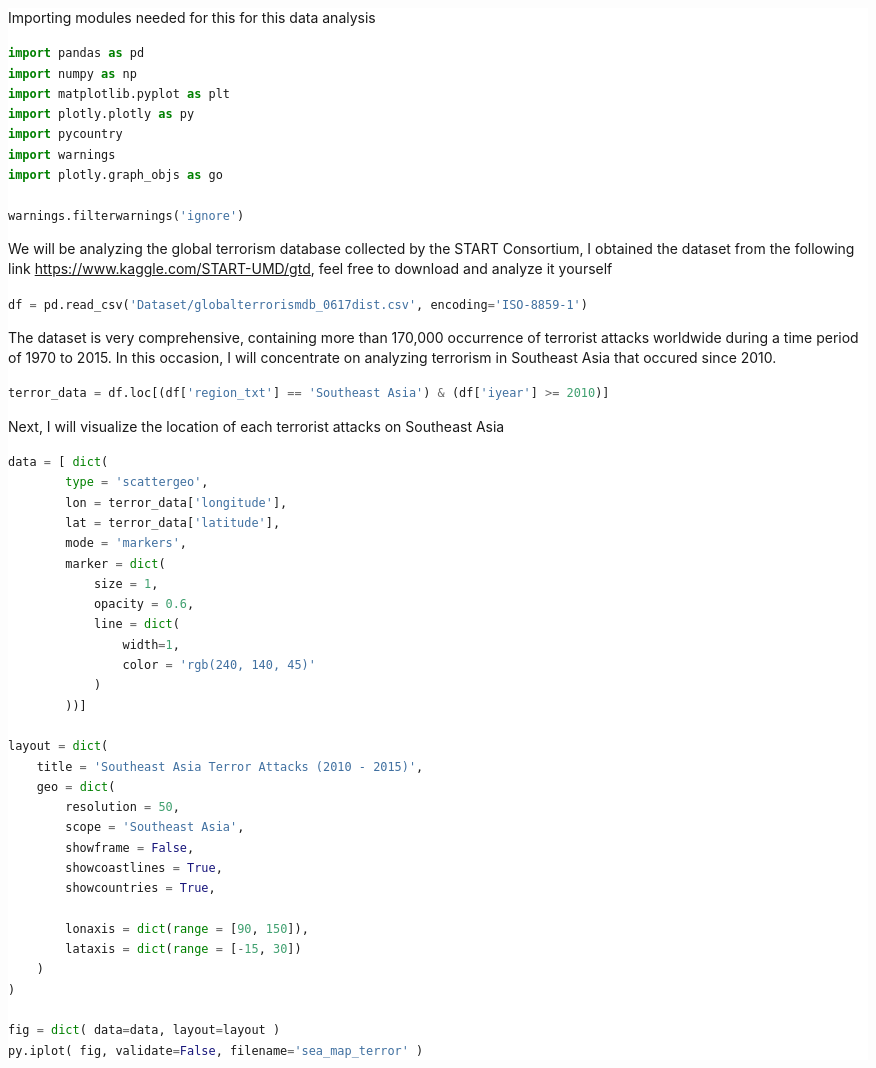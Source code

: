 
Importing modules needed for this for this data analysis


```python
import pandas as pd
import numpy as np
import matplotlib.pyplot as plt
import plotly.plotly as py
import pycountry
import warnings
import plotly.graph_objs as go

warnings.filterwarnings('ignore')
```

We will be analyzing the global terrorism database collected by the START Consortium, I obtained the dataset from the following link https://www.kaggle.com/START-UMD/gtd, feel free to download and analyze it yourself


```python
df = pd.read_csv('Dataset/globalterrorismdb_0617dist.csv', encoding='ISO-8859-1')
```

The dataset is very comprehensive, containing more than 170,000 occurrence of terrorist attacks worldwide during a time period of 1970 to 2015. In this occasion, I will concentrate on analyzing terrorism in Southeast Asia that occured since 2010.


```python
terror_data = df.loc[(df['region_txt'] == 'Southeast Asia') & (df['iyear'] >= 2010)]
```

Next, I will visualize the location of each terrorist attacks on Southeast Asia


```python
data = [ dict(
        type = 'scattergeo',
        lon = terror_data['longitude'],
        lat = terror_data['latitude'],
        mode = 'markers',
        marker = dict(
            size = 1,
            opacity = 0.6,
            line = dict(
                width=1,
                color = 'rgb(240, 140, 45)'
            )
        ))]

layout = dict(
    title = 'Southeast Asia Terror Attacks (2010 - 2015)',
    geo = dict(
        resolution = 50,
        scope = 'Southeast Asia',
        showframe = False,
        showcoastlines = True,
        showcountries = True,

        lonaxis = dict(range = [90, 150]),
        lataxis = dict(range = [-15, 30])
    )
)

fig = dict( data=data, layout=layout )
py.iplot( fig, validate=False, filename='sea_map_terror' )
```
